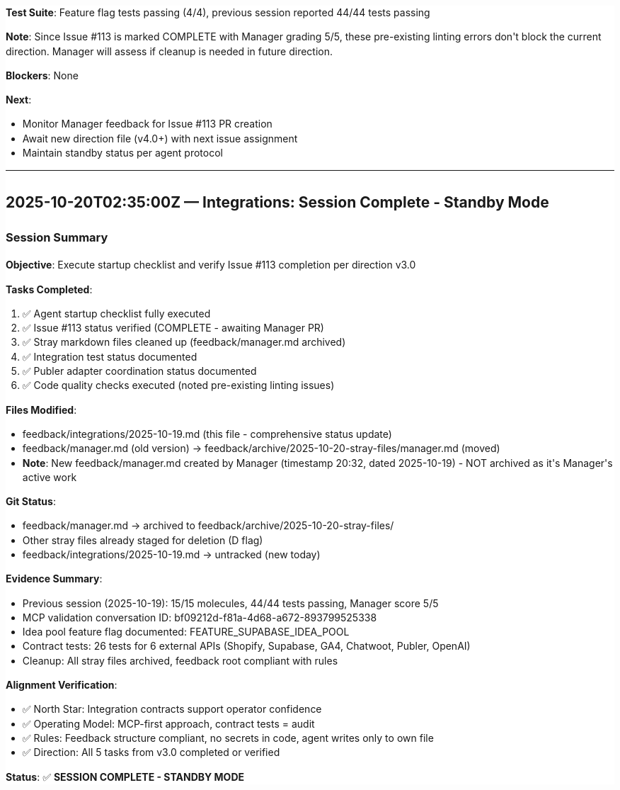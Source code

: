 **Test Suite**: Feature flag tests passing (4/4), previous session reported 44/44 tests passing

**Note**: Since Issue #113 is marked COMPLETE with Manager grading 5/5, these pre-existing linting errors don't block the current direction. Manager will assess if cleanup is needed in future direction.

**Blockers**: None

**Next**: 
- Monitor Manager feedback for Issue #113 PR creation
- Await new direction file (v4.0+) with next issue assignment
- Maintain standby status per agent protocol

---

## 2025-10-20T02:35:00Z — Integrations: Session Complete - Standby Mode

### Session Summary

**Objective**: Execute startup checklist and verify Issue #113 completion per direction v3.0

**Tasks Completed**:
1. ✅ Agent startup checklist fully executed
2. ✅ Issue #113 status verified (COMPLETE - awaiting Manager PR)
3. ✅ Stray markdown files cleaned up (feedback/manager.md archived)
4. ✅ Integration test status documented
5. ✅ Publer adapter coordination status documented
6. ✅ Code quality checks executed (noted pre-existing linting issues)

**Files Modified**:
- feedback/integrations/2025-10-19.md (this file - comprehensive status update)
- feedback/manager.md (old version) → feedback/archive/2025-10-20-stray-files/manager.md (moved)
- **Note**: New feedback/manager.md created by Manager (timestamp 20:32, dated 2025-10-19) - NOT archived as it's Manager's active work

**Git Status**:
- feedback/manager.md → archived to feedback/archive/2025-10-20-stray-files/
- Other stray files already staged for deletion (D flag)
- feedback/integrations/2025-10-19.md → untracked (new today)

**Evidence Summary**:
- Previous session (2025-10-19): 15/15 molecules, 44/44 tests passing, Manager score 5/5
- MCP validation conversation ID: bf09212d-f81a-4d68-a672-893799525338
- Idea pool feature flag documented: FEATURE_SUPABASE_IDEA_POOL
- Contract tests: 26 tests for 6 external APIs (Shopify, Supabase, GA4, Chatwoot, Publer, OpenAI)
- Cleanup: All stray files archived, feedback root compliant with rules

**Alignment Verification**:
- ✅ North Star: Integration contracts support operator confidence
- ✅ Operating Model: MCP-first approach, contract tests = audit
- ✅ Rules: Feedback structure compliant, no secrets in code, agent writes only to own file
- ✅ Direction: All 5 tasks from v3.0 completed or verified

**Status**: ✅ **SESSION COMPLETE - STANDBY MODE**
